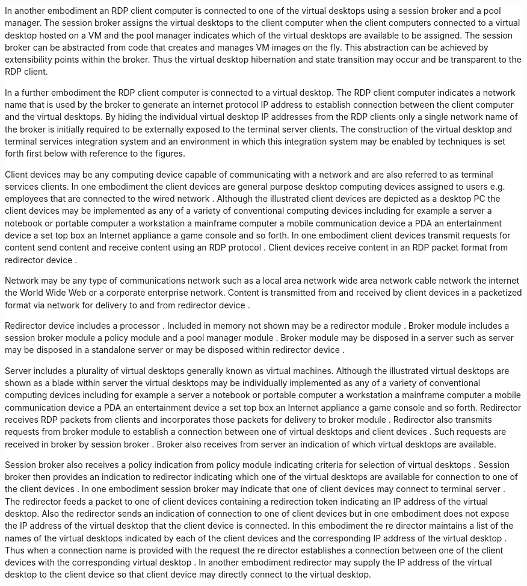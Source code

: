 In another embodiment an RDP client computer is connected to one of the virtual desktops using a session broker and a pool manager. The session broker assigns the virtual desktops to the client computer when the client computers connected to a virtual desktop hosted on a VM and the pool manager indicates which of the virtual desktops are available to be assigned. The session broker can be abstracted from code that creates and manages VM images on the fly. This abstraction can be achieved by extensibility points within the broker. Thus the virtual desktop hibernation and state transition may occur and be transparent to the RDP client.

In a further embodiment the RDP client computer is connected to a virtual desktop. The RDP client computer indicates a network name that is used by the broker to generate an internet protocol IP address to establish connection between the client computer and the virtual desktops. By hiding the individual virtual desktop IP addresses from the RDP clients only a single network name of the broker is initially required to be externally exposed to the terminal server clients. The construction of the virtual desktop and terminal services integration system and an environment in which this integration system may be enabled by techniques is set forth first below with reference to the figures.

Client devices may be any computing device capable of communicating with a network and are also referred to as terminal services clients. In one embodiment the client devices are general purpose desktop computing devices assigned to users e.g. employees that are connected to the wired network . Although the illustrated client devices are depicted as a desktop PC the client devices may be implemented as any of a variety of conventional computing devices including for example a server a notebook or portable computer a workstation a mainframe computer a mobile communication device a PDA an entertainment device a set top box an Internet appliance a game console and so forth. In one embodiment client devices transmit requests for content send content and receive content using an RDP protocol . Client devices receive content in an RDP packet format from redirector device .

Network may be any type of communications network such as a local area network wide area network cable network the internet the World Wide Web or a corporate enterprise network. Content is transmitted from and received by client devices in a packetized format via network for delivery to and from redirector device .

Redirector device includes a processor . Included in memory not shown may be a redirector module . Broker module includes a session broker module a policy module and a pool manager module . Broker module may be disposed in a server such as server may be disposed in a standalone server or may be disposed within redirector device .

Server includes a plurality of virtual desktops generally known as virtual machines. Although the illustrated virtual desktops are shown as a blade within server the virtual desktops may be individually implemented as any of a variety of conventional computing devices including for example a server a notebook or portable computer a workstation a mainframe computer a mobile communication device a PDA an entertainment device a set top box an Internet appliance a game console and so forth. Redirector receives RDP packets from clients and incorporates those packets for delivery to broker module . Redirector also transmits requests from broker module to establish a connection between one of virtual desktops and client devices . Such requests are received in broker by session broker . Broker also receives from server an indication of which virtual desktops are available.

Session broker also receives a policy indication from policy module indicating criteria for selection of virtual desktops . Session broker then provides an indication to redirector indicating which one of the virtual desktops are available for connection to one of the client devices . In one embodiment session broker may indicate that one of client devices may connect to terminal server . The redirector feeds a packet to one of client devices containing a redirection token indicating an IP address of the virtual desktop. Also the redirector sends an indication of connection to one of client devices but in one embodiment does not expose the IP address of the virtual desktop that the client device is connected. In this embodiment the re director maintains a list of the names of the virtual desktops indicated by each of the client devices and the corresponding IP address of the virtual desktop . Thus when a connection name is provided with the request the re director establishes a connection between one of the client devices with the corresponding virtual desktop . In another embodiment redirector may supply the IP address of the virtual desktop to the client device so that client device may directly connect to the virtual desktop.
